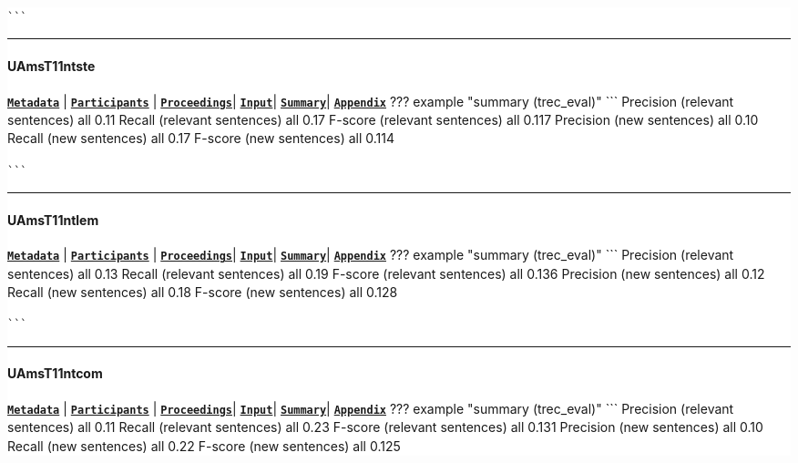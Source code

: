 	```
---
#### UAmsT11ntste 
[**`Metadata`**](./runs.md#uamst11ntste) | [**`Participants`**](./participants.md#uva) | [**`Proceedings`**](./proceedings.md#the-university-of-amsterdam-at-trec-2002)| [**`Input`**](https://trec.nist.gov/results/trec11/novelty/inputs/input.UAmsT11ntste.gz)| [**`Summary`**](https://trec.nist.gov/results/trec11/novelty/summaries/summary.UAmsT11ntste.gz)| [**`Appendix`**](https://trec.nist.gov/pubs/trec11/appendices/novelty/UAmsT11ntste.table.pdf)
??? example "summary (trec_eval)"
	```
	Precision (relevant sentences)		all	0.11
	Recall (relevant sentences)			all	0.17
	F-score (relevant sentences)		all	0.117
	Precision (new sentences)			all	0.10
	Recall (new sentences)				all	0.17
	F-score (new sentences)				all	0.114

	```
---
#### UAmsT11ntlem 
[**`Metadata`**](./runs.md#uamst11ntlem) | [**`Participants`**](./participants.md#uva) | [**`Proceedings`**](./proceedings.md#the-university-of-amsterdam-at-trec-2002)| [**`Input`**](https://trec.nist.gov/results/trec11/novelty/inputs/input.UAmsT11ntlem.gz)| [**`Summary`**](https://trec.nist.gov/results/trec11/novelty/summaries/summary.UAmsT11ntlem.gz)| [**`Appendix`**](https://trec.nist.gov/pubs/trec11/appendices/novelty/UAmsT11ntlem.table.pdf)
??? example "summary (trec_eval)"
	```
	Precision (relevant sentences)		all	0.13
	Recall (relevant sentences)			all	0.19
	F-score (relevant sentences)		all	0.136
	Precision (new sentences)			all	0.12
	Recall (new sentences)				all	0.18
	F-score (new sentences)				all	0.128

	```
---
#### UAmsT11ntcom 
[**`Metadata`**](./runs.md#uamst11ntcom) | [**`Participants`**](./participants.md#uva) | [**`Proceedings`**](./proceedings.md#the-university-of-amsterdam-at-trec-2002)| [**`Input`**](https://trec.nist.gov/results/trec11/novelty/inputs/input.UAmsT11ntcom.gz)| [**`Summary`**](https://trec.nist.gov/results/trec11/novelty/summaries/summary.UAmsT11ntcom.gz)| [**`Appendix`**](https://trec.nist.gov/pubs/trec11/appendices/novelty/UAmsT11ntcom.table.pdf)
??? example "summary (trec_eval)"
	```
	Precision (relevant sentences)		all	0.11
	Recall (relevant sentences)			all	0.23
	F-score (relevant sentences)		all	0.131
	Precision (new sentences)			all	0.10
	Recall (new sentences)				all	0.22
	F-score (new sentences)				all	0.125
